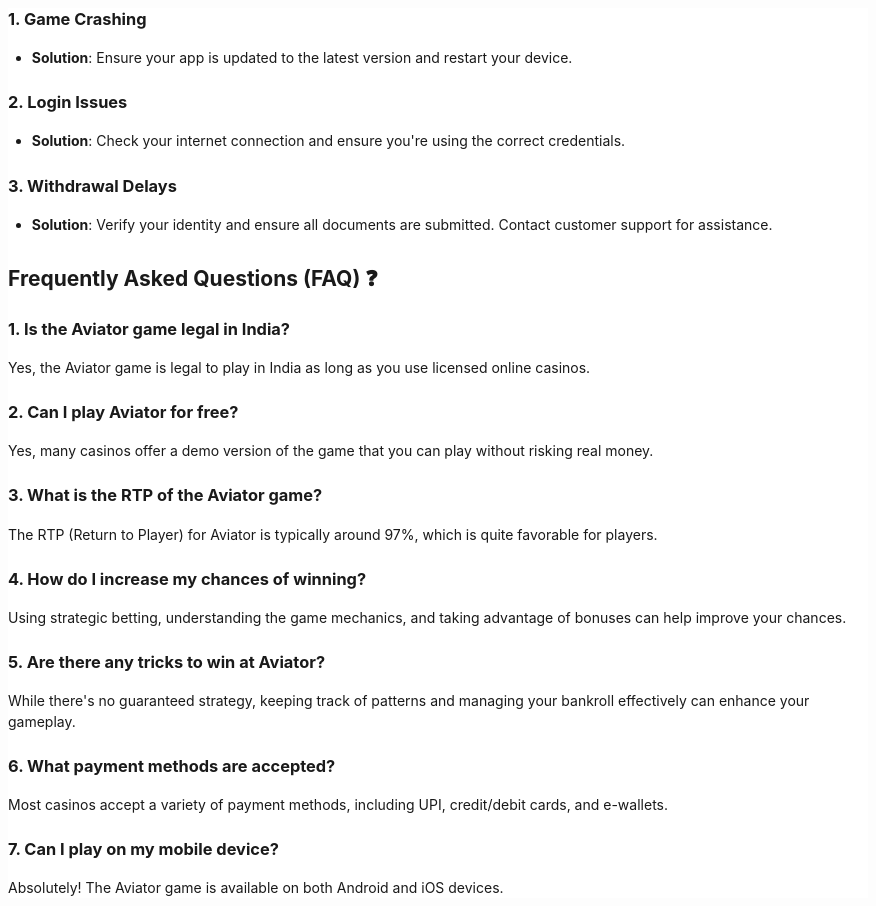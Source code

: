 ### 1. **Game Crashing**

-   **Solution**: Ensure your app is updated to the latest version and
    restart your device.

### 2. **Login Issues**

-   **Solution**: Check your internet connection and ensure you're using
    the correct credentials.

### 3. **Withdrawal Delays**

-   **Solution**: Verify your identity and ensure all documents are
    submitted. Contact customer support for assistance.

## Frequently Asked Questions (FAQ) ❓

### 1. **Is the Aviator game legal in India?**

Yes, the Aviator game is legal to play in India as long as you use
licensed online casinos.

### 2. **Can I play Aviator for free?**

Yes, many casinos offer a demo version of the game that you can play
without risking real money.

### 3. **What is the RTP of the Aviator game?**

The RTP (Return to Player) for Aviator is typically around 97%, which is
quite favorable for players.

### 4. **How do I increase my chances of winning?**

Using strategic betting, understanding the game mechanics, and taking
advantage of bonuses can help improve your chances.

### 5. **Are there any tricks to win at Aviator?**

While there's no guaranteed strategy, keeping track of patterns and
managing your bankroll effectively can enhance your gameplay.

### 6. **What payment methods are accepted?**

Most casinos accept a variety of payment methods, including UPI,
credit/debit cards, and e-wallets.

### 7. **Can I play on my mobile device?**

Absolutely! The Aviator game is available on both Android and iOS
devices.
